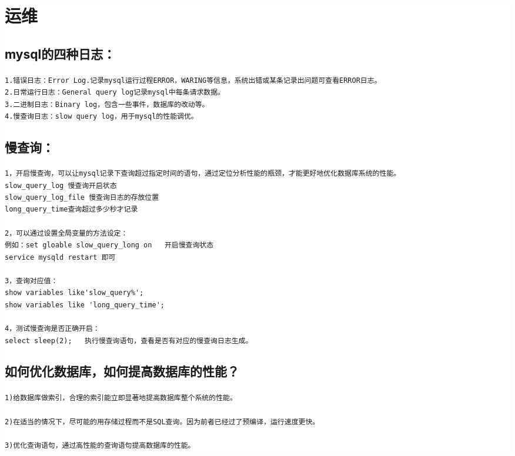 
# 运维

## mysql的四种日志：

```
1.错误日志：Error Log.记录mysql运行过程ERROR，WARING等信息，系统出错或某条记录出问题可查看ERROR日志。
2.日常运行日志：General query log记录mysql中每条请求数据。
3.二进制日志：Binary log，包含一些事件，数据库的改动等。
4.慢查询日志：slow query log，用于mysql的性能调优。
```

## 慢查询：

```
1，开启慢查询，可以让mysql记录下查询超过指定时间的语句，通过定位分析性能的瓶颈，才能更好地优化数据库系统的性能。
slow_query_log 慢查询开启状态
slow_query_log_file 慢查询日志的存放位置
long_query_time查询超过多少秒才记录

2，可以通过设置全局变量的方法设定：
例如：set gloable slow_query_long on   开启慢查询状态
service mysqld restart 即可

3，查询对应值：
show variables like'slow_query%';
show variables like 'long_query_time';

4，测试慢查询是否正确开启：
select sleep(2);   执行慢查询语句，查看是否有对应的慢查询日志生成。
```

## 如何优化数据库，如何提高数据库的性能？

```
1)给数据库做索引，合理的索引能立即显著地提高数据库整个系统的性能。

2)在适当的情况下，尽可能的用存储过程而不是SQL查询。因为前者已经过了预编译，运行速度更快。

3)优化查询语句，通过高性能的查询语句提高数据库的性能。
```


